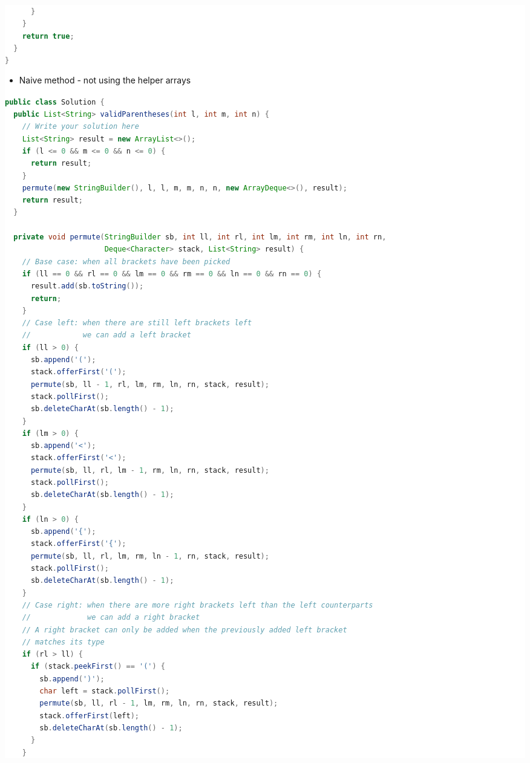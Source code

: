 ```java
      }
    }
    return true;
  }
}
```

- Naive method - not using the helper arrays

```java
public class Solution {
  public List<String> validParentheses(int l, int m, int n) {
    // Write your solution here
    List<String> result = new ArrayList<>();
    if (l <= 0 && m <= 0 && n <= 0) {
      return result;
    }
    permute(new StringBuilder(), l, l, m, m, n, n, new ArrayDeque<>(), result);
    return result;
  }
  
  private void permute(StringBuilder sb, int ll, int rl, int lm, int rm, int ln, int rn,
                       Deque<Character> stack, List<String> result) {
    // Base case: when all brackets have been picked
    if (ll == 0 && rl == 0 && lm == 0 && rm == 0 && ln == 0 && rn == 0) {
      result.add(sb.toString());
      return;
    }
    // Case left: when there are still left brackets left
    //            we can add a left bracket
    if (ll > 0) {
      sb.append('(');
      stack.offerFirst('(');
      permute(sb, ll - 1, rl, lm, rm, ln, rn, stack, result);
      stack.pollFirst();
      sb.deleteCharAt(sb.length() - 1);
    }
    if (lm > 0) {
      sb.append('<');
      stack.offerFirst('<');
      permute(sb, ll, rl, lm - 1, rm, ln, rn, stack, result);
      stack.pollFirst();
      sb.deleteCharAt(sb.length() - 1);
    }
    if (ln > 0) {
      sb.append('{');
      stack.offerFirst('{');
      permute(sb, ll, rl, lm, rm, ln - 1, rn, stack, result);
      stack.pollFirst();
      sb.deleteCharAt(sb.length() - 1);
    }
    // Case right: when there are more right brackets left than the left counterparts
    //             we can add a right bracket
    // A right bracket can only be added when the previously added left bracket
    // matches its type
    if (rl > ll) {
      if (stack.peekFirst() == '(') {
        sb.append(')');
        char left = stack.pollFirst();
        permute(sb, ll, rl - 1, lm, rm, ln, rn, stack, result);
        stack.offerFirst(left);
        sb.deleteCharAt(sb.length() - 1);
      }
    }
```